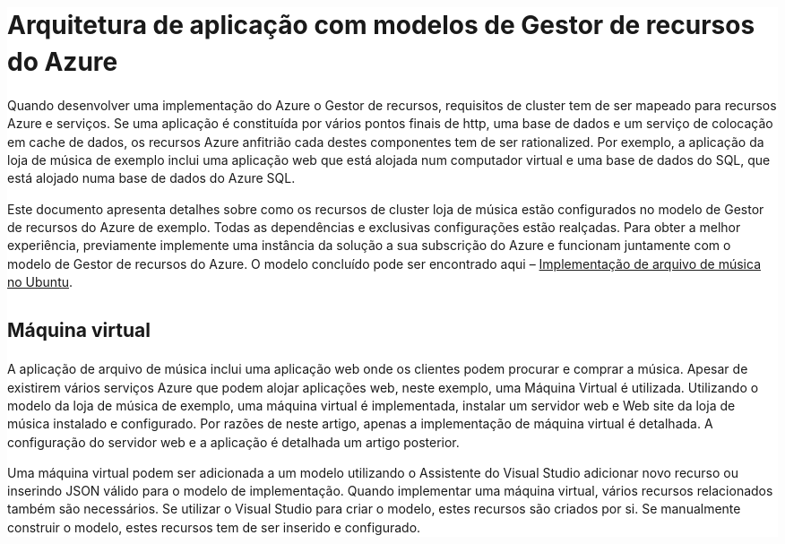 <properties
   pageTitle="Implementar a calcular recursos com modelos de Gestor de recursos do Azure | Microsoft Azure"
   description="Tutorial do Azure Máquina Virtual DotNet Core"
   services="virtual-machines-linux"
   documentationCenter="virtual-machines"
   authors="neilpeterson"
   manager="timlt"
   editor="tysonn"
   tags="azure-service-management"/>

<tags
   ms.service="virtual-machines-linux"
   ms.devlang="na"
   ms.topic="article"
   ms.tgt_pltfrm="vm-linux"
   ms.workload="infrastructure"
   ms.date="09/21/2016"
   ms.author="nepeters"/>

# <a name="application-architecture-with-azure-resource-manager-templates"></a>Arquitetura de aplicação com modelos de Gestor de recursos do Azure

Quando desenvolver uma implementação do Azure o Gestor de recursos, requisitos de cluster tem de ser mapeado para recursos Azure e serviços. Se uma aplicação é constituída por vários pontos finais de http, uma base de dados e um serviço de colocação em cache de dados, os recursos Azure anfitrião cada destes componentes tem de ser rationalized. Por exemplo, a aplicação da loja de música de exemplo inclui uma aplicação web que está alojada num computador virtual e uma base de dados do SQL, que está alojado numa base de dados do Azure SQL. 

Este documento apresenta detalhes sobre como os recursos de cluster loja de música estão configurados no modelo de Gestor de recursos do Azure de exemplo. Todas as dependências e exclusivas configurações estão realçadas. Para obter a melhor experiência, previamente implemente uma instância da solução a sua subscrição do Azure e funcionam juntamente com o modelo de Gestor de recursos do Azure. O modelo concluído pode ser encontrado aqui – [Implementação de arquivo de música no Ubuntu](https://github.com/Microsoft/dotnet-core-sample-templates/tree/master/dotnet-core-music-linux).

## <a name="virtual-machine"></a>Máquina virtual

A aplicação de arquivo de música inclui uma aplicação web onde os clientes podem procurar e comprar a música. Apesar de existirem vários serviços Azure que podem alojar aplicações web, neste exemplo, uma Máquina Virtual é utilizada. Utilizando o modelo da loja de música de exemplo, uma máquina virtual é implementada, instalar um servidor web e Web site da loja de música instalado e configurado. Por razões de neste artigo, apenas a implementação de máquina virtual é detalhada. A configuração do servidor web e a aplicação é detalhada um artigo posterior.

Uma máquina virtual podem ser adicionada a um modelo utilizando o Assistente do Visual Studio adicionar novo recurso ou inserindo JSON válido para o modelo de implementação. Quando implementar uma máquina virtual, vários recursos relacionados também são necessários. Se utilizar o Visual Studio para criar o modelo, estes recursos são criados por si. Se manualmente construir o modelo, estes recursos tem de ser inserido e configurado.
